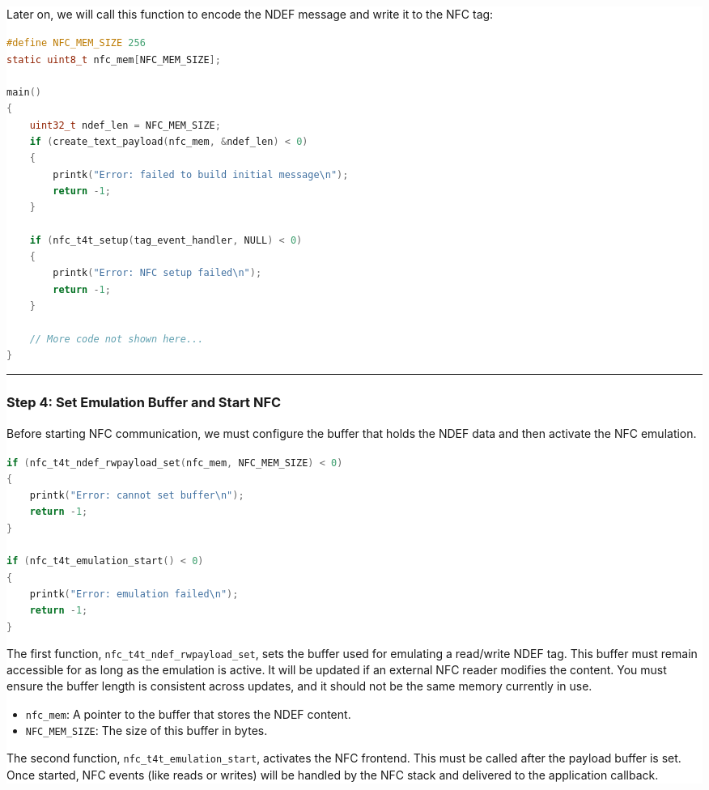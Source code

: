 Later on, we will call this function to encode the NDEF message and write it to the NFC tag:

```c
#define NFC_MEM_SIZE 256
static uint8_t nfc_mem[NFC_MEM_SIZE];

main()
{
	uint32_t ndef_len = NFC_MEM_SIZE;
	if (create_text_payload(nfc_mem, &ndef_len) < 0)
	{
		printk("Error: failed to build initial message\n");
		return -1;
	}

	if (nfc_t4t_setup(tag_event_handler, NULL) < 0)
	{
		printk("Error: NFC setup failed\n");
		return -1;
	}

	// More code not shown here...
}
```

---

### Step 4: Set Emulation Buffer and Start NFC

Before starting NFC communication, we must configure the buffer that holds the NDEF data and then activate the NFC emulation.

```c
if (nfc_t4t_ndef_rwpayload_set(nfc_mem, NFC_MEM_SIZE) < 0)
{
	printk("Error: cannot set buffer\n");
	return -1;
}

if (nfc_t4t_emulation_start() < 0)
{
	printk("Error: emulation failed\n");
	return -1;
}
```

The first function, `nfc_t4t_ndef_rwpayload_set`, sets the buffer used for emulating a read/write NDEF tag. This buffer must remain accessible for as long as the emulation is active. It will be updated if an external NFC reader modifies the content. You must ensure the buffer length is consistent across updates, and it should not be the same memory currently in use.

* `nfc_mem`: A pointer to the buffer that stores the NDEF content.
* `NFC_MEM_SIZE`: The size of this buffer in bytes.

The second function, `nfc_t4t_emulation_start`, activates the NFC frontend. This must be called after the payload buffer is set. Once started, NFC events (like reads or writes) will be handled by the NFC stack and delivered to the application callback.
